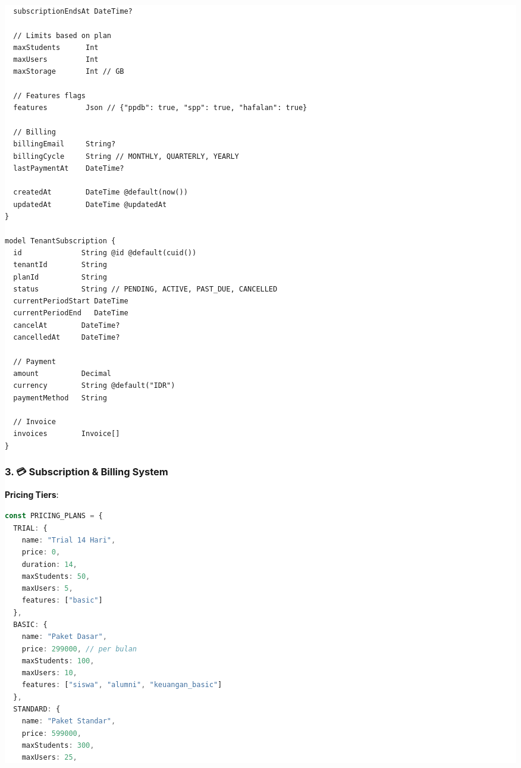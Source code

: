```prisma
  subscriptionEndsAt DateTime?
  
  // Limits based on plan
  maxStudents      Int
  maxUsers         Int
  maxStorage       Int // GB
  
  // Features flags
  features         Json // {"ppdb": true, "spp": true, "hafalan": true}
  
  // Billing
  billingEmail     String?
  billingCycle     String // MONTHLY, QUARTERLY, YEARLY
  lastPaymentAt    DateTime?
  
  createdAt        DateTime @default(now())
  updatedAt        DateTime @updatedAt
}

model TenantSubscription {
  id              String @id @default(cuid())
  tenantId        String
  planId          String
  status          String // PENDING, ACTIVE, PAST_DUE, CANCELLED
  currentPeriodStart DateTime
  currentPeriodEnd   DateTime
  cancelAt        DateTime?
  cancelledAt     DateTime?
  
  // Payment
  amount          Decimal
  currency        String @default("IDR")
  paymentMethod   String
  
  // Invoice
  invoices        Invoice[]
}
```

### 3. 💳 Subscription & Billing System
**Pricing Tiers**:
```typescript
const PRICING_PLANS = {
  TRIAL: {
    name: "Trial 14 Hari",
    price: 0,
    duration: 14,
    maxStudents: 50,
    maxUsers: 5,
    features: ["basic"]
  },
  BASIC: {
    name: "Paket Dasar",
    price: 299000, // per bulan
    maxStudents: 100,
    maxUsers: 10,
    features: ["siswa", "alumni", "keuangan_basic"]
  },
  STANDARD: {
    name: "Paket Standar",
    price: 599000,
    maxStudents: 300,
    maxUsers: 25,
```
